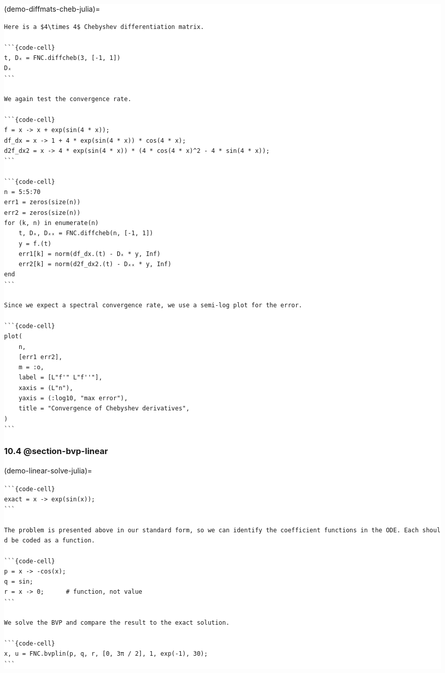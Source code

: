 ``````{dropdown} @demo-diffmats-2nd
``````

(demo-diffmats-cheb-julia)=
``````{dropdown} @demo-diffmats-cheb
Here is a $4\times 4$ Chebyshev differentiation matrix.

```{code-cell}
t, Dₓ = FNC.diffcheb(3, [-1, 1])
Dₓ
```

We again test the convergence rate.

```{code-cell}
f = x -> x + exp(sin(4 * x));
df_dx = x -> 1 + 4 * exp(sin(4 * x)) * cos(4 * x);
d2f_dx2 = x -> 4 * exp(sin(4 * x)) * (4 * cos(4 * x)^2 - 4 * sin(4 * x));
```

```{code-cell}
n = 5:5:70
err1 = zeros(size(n))
err2 = zeros(size(n))
for (k, n) in enumerate(n)
    t, Dₓ, Dₓₓ = FNC.diffcheb(n, [-1, 1])
    y = f.(t)
    err1[k] = norm(df_dx.(t) - Dₓ * y, Inf)
    err2[k] = norm(d2f_dx2.(t) - Dₓₓ * y, Inf)
end
```

Since we expect a spectral convergence rate, we use a semi-log plot for the error.

```{code-cell}
plot(
    n,
    [err1 err2],
    m = :o,
    label = [L"f'" L"f''"],
    xaxis = (L"n"),
    yaxis = (:log10, "max error"),
    title = "Convergence of Chebyshev derivatives",
)
```
``````

### 10.4 @section-bvp-linear
(demo-linear-solve-julia)=
``````{dropdown} @demo-linear-solve
```{code-cell}
exact = x -> exp(sin(x));
```

The problem is presented above in our standard form, so we can identify the coefficient functions in the ODE. Each should be coded as a function.

```{code-cell}
p = x -> -cos(x);
q = sin;
r = x -> 0;      # function, not value 
```

We solve the BVP and compare the result to the exact solution.

```{code-cell}
x, u = FNC.bvplin(p, q, r, [0, 3π / 2], 1, exp(-1), 30);
```
``````